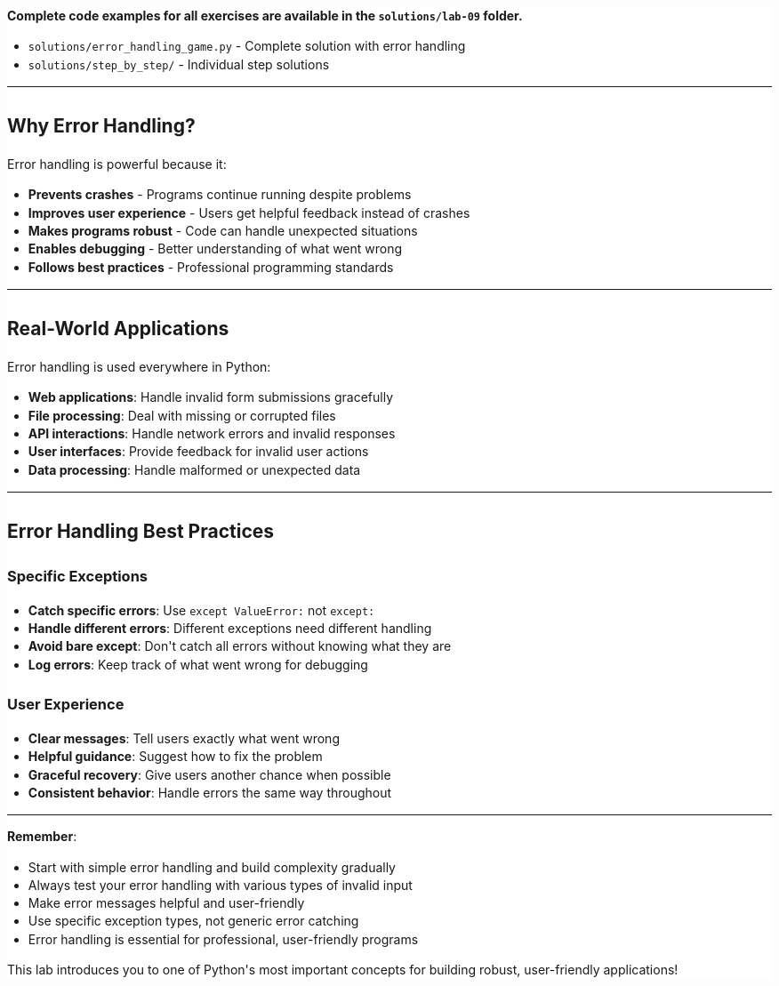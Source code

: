 **Complete code examples for all exercises are available in the `solutions/lab-09` folder.**

- `solutions/error_handling_game.py` - Complete solution with error handling
- `solutions/step_by_step/` - Individual step solutions

---

## **Why Error Handling?**

Error handling is powerful because it:
- **Prevents crashes** - Programs continue running despite problems
- **Improves user experience** - Users get helpful feedback instead of crashes
- **Makes programs robust** - Code can handle unexpected situations
- **Enables debugging** - Better understanding of what went wrong
- **Follows best practices** - Professional programming standards

---

## **Real-World Applications**

Error handling is used everywhere in Python:
- **Web applications**: Handle invalid form submissions gracefully
- **File processing**: Deal with missing or corrupted files
- **API interactions**: Handle network errors and invalid responses
- **User interfaces**: Provide feedback for invalid user actions
- **Data processing**: Handle malformed or unexpected data

---

## **Error Handling Best Practices**

### **Specific Exceptions**
- **Catch specific errors**: Use `except ValueError:` not `except:`
- **Handle different errors**: Different exceptions need different handling
- **Avoid bare except**: Don't catch all errors without knowing what they are
- **Log errors**: Keep track of what went wrong for debugging

### **User Experience**
- **Clear messages**: Tell users exactly what went wrong
- **Helpful guidance**: Suggest how to fix the problem
- **Graceful recovery**: Give users another chance when possible
- **Consistent behavior**: Handle errors the same way throughout

---

**Remember**: 
- Start with simple error handling and build complexity gradually
- Always test your error handling with various types of invalid input
- Make error messages helpful and user-friendly
- Use specific exception types, not generic error catching
- Error handling is essential for professional, user-friendly programs

This lab introduces you to one of Python's most important concepts for building robust, user-friendly applications!
